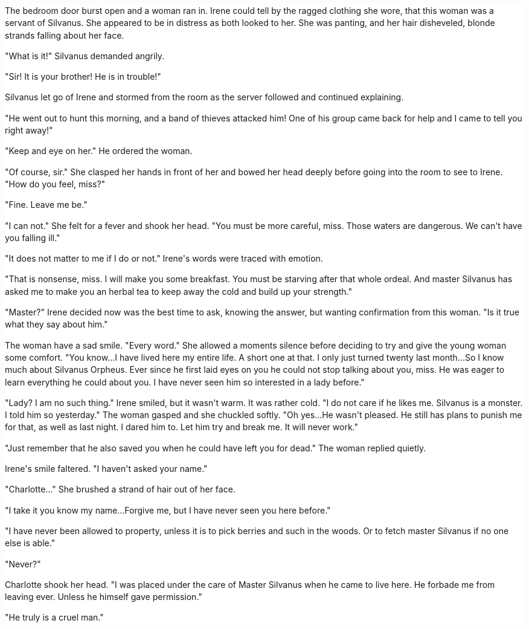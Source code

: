 The bedroom door burst open and a woman ran in. Irene could tell by the ragged clothing she wore, that this woman was a servant of Silvanus. She appeared to be in distress as both looked to her. She was panting, and her hair disheveled, blonde strands falling about her face.

"What is it!" Silvanus demanded angrily.

"Sir! It is your brother! He is in trouble!"

Silvanus let go of Irene and stormed from the room as the server followed and continued explaining.

"He went out to hunt this morning, and a band of thieves attacked him! One of his group came back for help and I came to tell you right away!"

"Keep and eye on her." He ordered the woman.

"Of course, sir." She clasped her hands in front of her and bowed her head deeply before going into the room to see to Irene. "How do you feel, miss?"

"Fine. Leave me be."

"I can not." She felt for a fever and shook her head. "You must be more careful, miss. Those waters are dangerous. We can't have you falling ill."

"It does not matter to me if I do or not." Irene's words were traced with emotion.

"That is nonsense, miss. I will make you some breakfast. You must be starving after that whole ordeal. And master Silvanus has asked me to make you an herbal tea to keep away the cold and build up your strength."

"Master?" Irene decided now was the best time to ask, knowing the answer, but wanting confirmation from this woman. "Is it true what they say about him."

The woman have a sad smile. "Every word." She allowed a moments silence before deciding to try and give the young woman some comfort. "You know...I have lived here my entire life. A short one at that. I only just turned twenty last month...So I know much about Silvanus Orpheus. Ever since he first laid eyes on you he could not stop talking about you, miss. He was eager to learn everything he could about you. I have never seen him so interested in a lady before."

"Lady? I am no such thing." Irene smiled, but it wasn't warm. It was rather cold. "I do not care if he likes me. Silvanus is a monster. I told him so yesterday." The woman gasped and she chuckled softly. "Oh yes...He wasn't pleased. He still has plans to punish me for that, as well as last night. I dared him to. Let him try and break me. It will never work."

"Just remember that he also saved you when he could have left you for dead." The woman replied quietly.

Irene's smile faltered. "I haven't asked your name."

"Charlotte..." She brushed a strand of hair out of her face.

"I take it you know my name...Forgive me, but I have never seen you here before."

"I have never been allowed to property, unless it is to pick berries and such in the woods. Or to fetch master Silvanus if no one else is able."

"Never?"

Charlotte shook her head. "I was placed under the care of Master Silvanus when he came to live here. He forbade me from leaving ever. Unless he himself gave permission."

"He truly is a cruel man."
